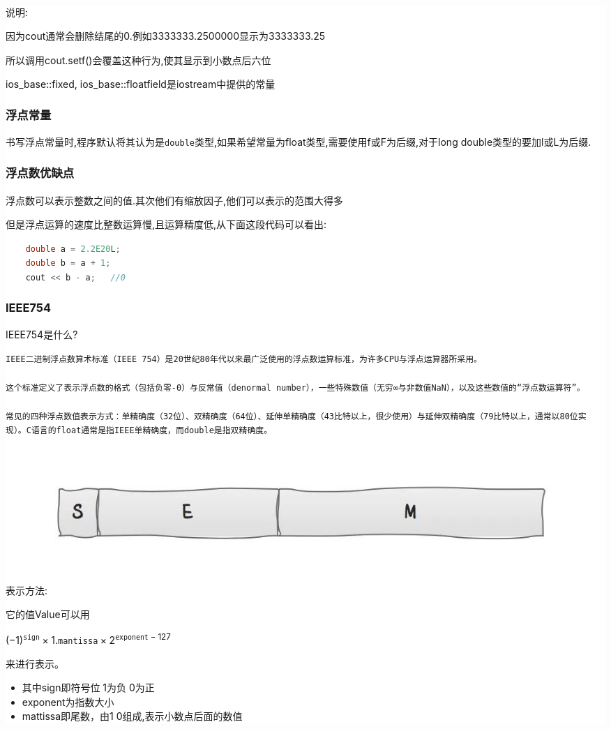 说明:

因为cout通常会删除结尾的0.例如3333333.2500000显示为3333333.25 

所以调用cout.setf()会覆盖这种行为,使其显示到小数点后六位

ios_base::fixed, ios_base::floatfield是iostream中提供的常量

### 浮点常量

书写浮点常量时,程序默认将其认为是`double`类型,如果希望常量为float类型,需要使用f或F为后缀,对于long double类型的要加l或L为后缀.

### 浮点数优缺点

浮点数可以表示整数之间的值.其次他们有缩放因子,他们可以表示的范围大得多

但是浮点运算的速度比整数运算慢,且运算精度低,从下面这段代码可以看出:

```cc
    double a = 2.2E20L;
    double b = a + 1;
    cout << b - a;   //0
```

### IEEE754


IEEE754是什么?

    IEEE二进制浮点数算术标准（IEEE 754）是20世纪80年代以来最广泛使用的浮点数运算标准，为许多CPU与浮点运算器所采用。

    这个标准定义了表示浮点数的格式（包括负零-0）与反常值（denormal number），一些特殊数值（无穷∞与非数值NaN），以及这些数值的“浮点数运算符”。 
    
    常见的四种浮点数值表示方式：单精确度（32位）、双精确度（64位）、延伸单精确度（43比特以上，很少使用）与延伸双精确度（79比特以上，通常以80位实现）。C语言的float通常是指IEEE单精确度，而double是指双精确度。

![](image/note3/1629971553969.png)
表示方法:

它的值Value可以用


$(-1)^{\texttt {sign}}\times1.{\texttt {mantissa}}\times 2^{\texttt {exponent}-127}$

来进行表示。

- 其中sign即符号位 1为负 0为正
- exponent为指数大小
- mattissa即尾数，由1 0组成,表示小数点后面的数值

